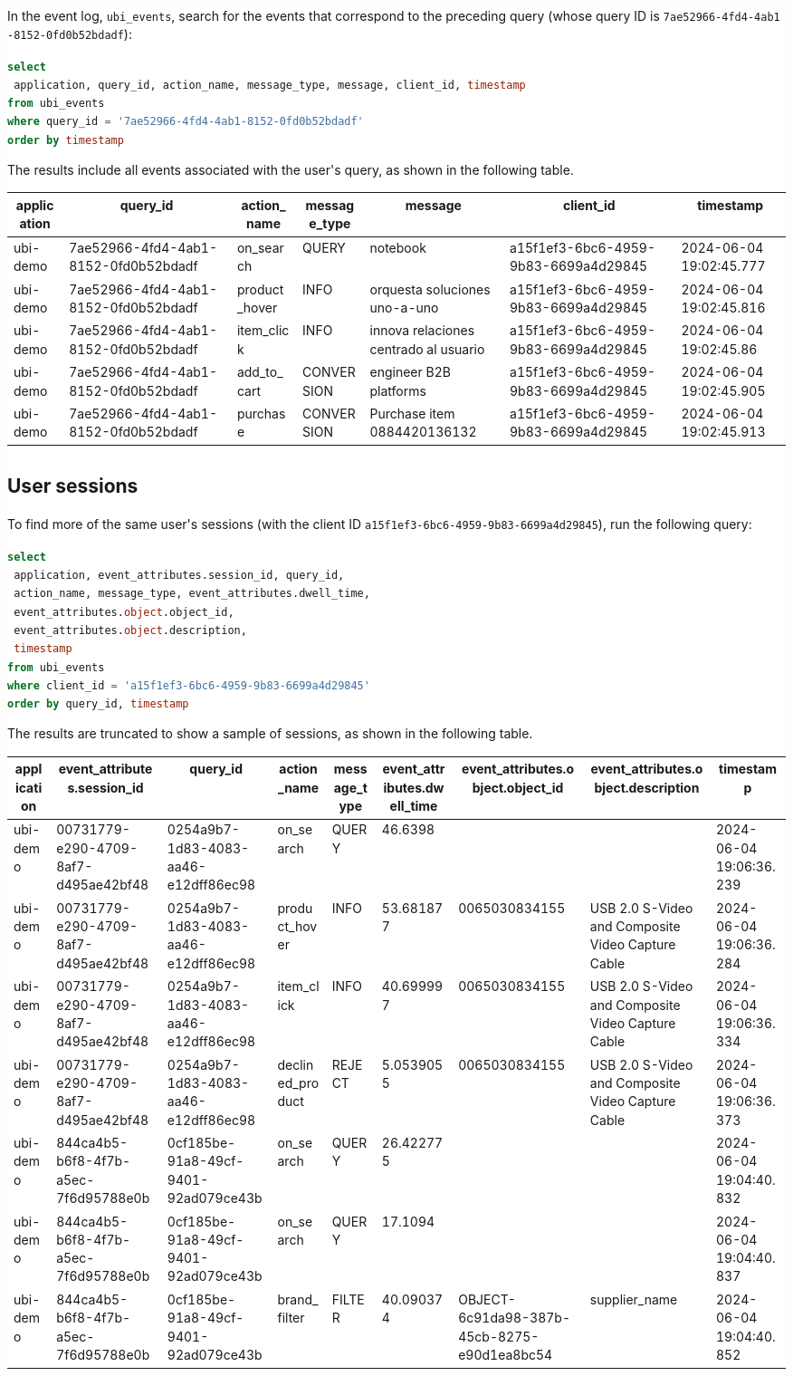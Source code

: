 In the event log, `ubi_events`, search for the events that correspond to the preceding query (whose query ID is `7ae52966-4fd4-4ab1-8152-0fd0b52bdadf`):

```sql
select 
 application, query_id, action_name, message_type, message, client_id, timestamp
from ubi_events
where query_id = '7ae52966-4fd4-4ab1-8152-0fd0b52bdadf'
order by timestamp
```



The results include all events associated with the user's query, as shown in the following table.

application|query_id|action_name|message_type|message|client_id|timestamp
---|---|---|---|---|---|---
ubi-demo|7ae52966-4fd4-4ab1-8152-0fd0b52bdadf|on_search|QUERY|notebook|a15f1ef3-6bc6-4959-9b83-6699a4d29845|2024-06-04 19:02:45.777
ubi-demo|7ae52966-4fd4-4ab1-8152-0fd0b52bdadf|product_hover|INFO|orquesta soluciones uno-a-uno|a15f1ef3-6bc6-4959-9b83-6699a4d29845|2024-06-04 19:02:45.816
ubi-demo|7ae52966-4fd4-4ab1-8152-0fd0b52bdadf|item_click|INFO|innova relaciones centrado al usuario|a15f1ef3-6bc6-4959-9b83-6699a4d29845|2024-06-04 19:02:45.86
ubi-demo|7ae52966-4fd4-4ab1-8152-0fd0b52bdadf|add_to_cart|CONVERSION|engineer B2B platforms|a15f1ef3-6bc6-4959-9b83-6699a4d29845|2024-06-04 19:02:45.905
ubi-demo|7ae52966-4fd4-4ab1-8152-0fd0b52bdadf|purchase|CONVERSION|Purchase item 0884420136132|a15f1ef3-6bc6-4959-9b83-6699a4d29845|2024-06-04 19:02:45.913




## User sessions

To find more of the same user's sessions (with the client ID `a15f1ef3-6bc6-4959-9b83-6699a4d29845`), run the following query:

```sql
select
 application, event_attributes.session_id, query_id, 
 action_name, message_type, event_attributes.dwell_time,
 event_attributes.object.object_id, 
 event_attributes.object.description,
 timestamp
from ubi_events
where client_id = 'a15f1ef3-6bc6-4959-9b83-6699a4d29845'
order by query_id, timestamp
```

The results are truncated to show a sample of sessions, as shown in the following table.


application|event_attributes.session_id|query_id|action_name|message_type|event_attributes.dwell_time|event_attributes.object.object_id|event_attributes.object.description|timestamp
---|---|---|---|---|---|---|---|---
ubi-demo|00731779-e290-4709-8af7-d495ae42bf48|0254a9b7-1d83-4083-aa46-e12dff86ec98|on_search|QUERY|46.6398|||2024-06-04 19:06:36.239
ubi-demo|00731779-e290-4709-8af7-d495ae42bf48|0254a9b7-1d83-4083-aa46-e12dff86ec98|product_hover|INFO|53.681877|0065030834155|USB 2.0 S-Video and Composite Video Capture Cable|2024-06-04 19:06:36.284
ubi-demo|00731779-e290-4709-8af7-d495ae42bf48|0254a9b7-1d83-4083-aa46-e12dff86ec98|item_click|INFO|40.699997|0065030834155|USB 2.0 S-Video and Composite Video Capture Cable|2024-06-04 19:06:36.334
ubi-demo|00731779-e290-4709-8af7-d495ae42bf48|0254a9b7-1d83-4083-aa46-e12dff86ec98|declined_product|REJECT|5.0539055|0065030834155|USB 2.0 S-Video and Composite Video Capture Cable|2024-06-04 19:06:36.373
ubi-demo|844ca4b5-b6f8-4f7b-a5ec-7f6d95788e0b|0cf185be-91a8-49cf-9401-92ad079ce43b|on_search|QUERY|26.422775|||2024-06-04 19:04:40.832
ubi-demo|844ca4b5-b6f8-4f7b-a5ec-7f6d95788e0b|0cf185be-91a8-49cf-9401-92ad079ce43b|on_search|QUERY|17.1094|||2024-06-04 19:04:40.837
ubi-demo|844ca4b5-b6f8-4f7b-a5ec-7f6d95788e0b|0cf185be-91a8-49cf-9401-92ad079ce43b|brand_filter|FILTER|40.090374|OBJECT-6c91da98-387b-45cb-8275-e90d1ea8bc54|supplier_name|2024-06-04 19:04:40.852